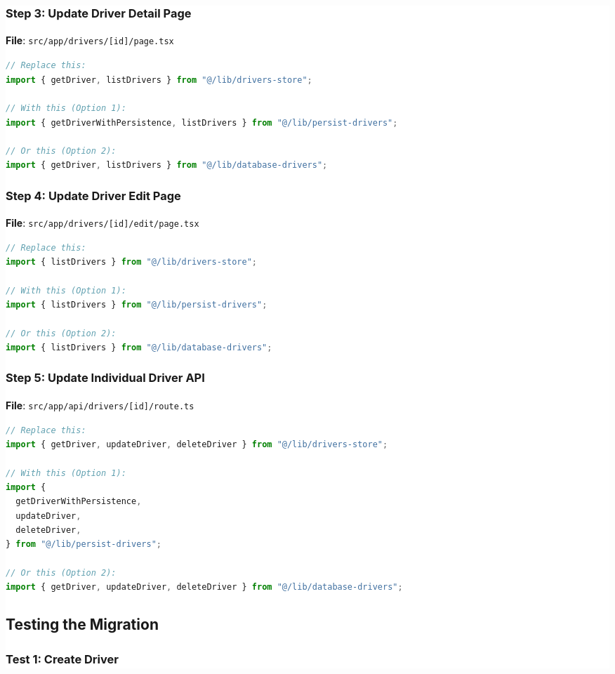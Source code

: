 ### Step 3: Update Driver Detail Page

**File**: `src/app/drivers/[id]/page.tsx`

```typescript
// Replace this:
import { getDriver, listDrivers } from "@/lib/drivers-store";

// With this (Option 1):
import { getDriverWithPersistence, listDrivers } from "@/lib/persist-drivers";

// Or this (Option 2):
import { getDriver, listDrivers } from "@/lib/database-drivers";
```

### Step 4: Update Driver Edit Page

**File**: `src/app/drivers/[id]/edit/page.tsx`

```typescript
// Replace this:
import { listDrivers } from "@/lib/drivers-store";

// With this (Option 1):
import { listDrivers } from "@/lib/persist-drivers";

// Or this (Option 2):
import { listDrivers } from "@/lib/database-drivers";
```

### Step 5: Update Individual Driver API

**File**: `src/app/api/drivers/[id]/route.ts`

```typescript
// Replace this:
import { getDriver, updateDriver, deleteDriver } from "@/lib/drivers-store";

// With this (Option 1):
import {
  getDriverWithPersistence,
  updateDriver,
  deleteDriver,
} from "@/lib/persist-drivers";

// Or this (Option 2):
import { getDriver, updateDriver, deleteDriver } from "@/lib/database-drivers";
```

## Testing the Migration

### Test 1: Create Driver
